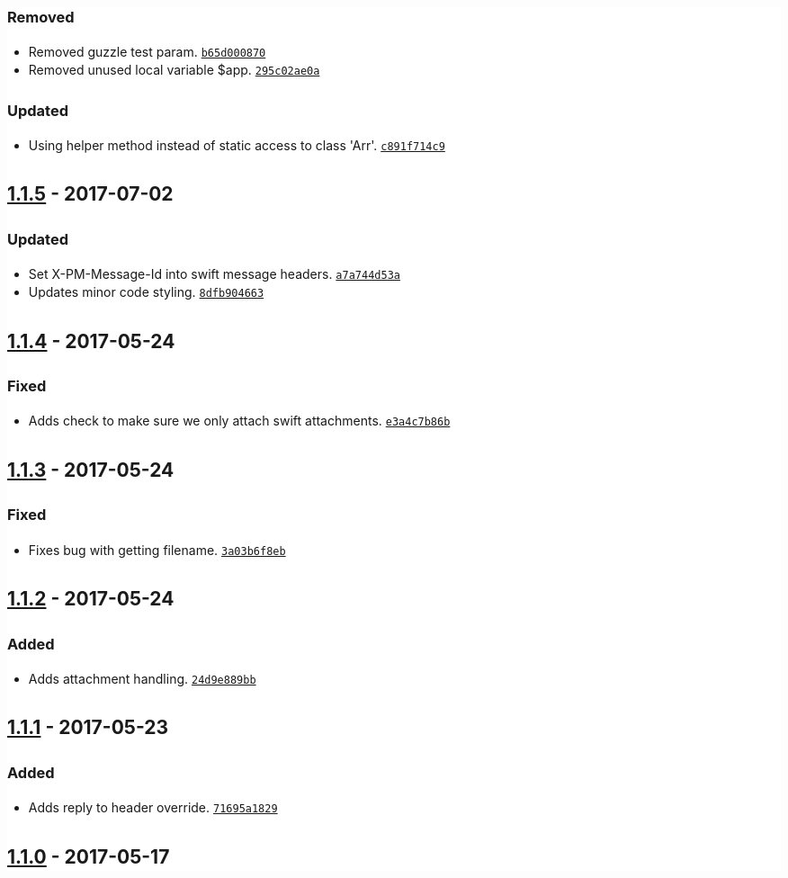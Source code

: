 ### Removed
- Removed guzzle test param. [`b65d000870`](https://github.com/craigpaul/laravel-postmark/commit/b65d000870)
- Removed unused local variable $app. [`295c02ae0a`](https://github.com/craigpaul/laravel-postmark/commit/295c02ae0a)

### Updated
- Using helper method instead of static access to class 'Arr'. [`c891f714c9`](https://github.com/craigpaul/laravel-postmark/commit/c891f714c9)

## [1.1.5] - 2017-07-02

### Updated
- Set X-PM-Message-Id into swift message headers. [`a7a744d53a`](https://github.com/craigpaul/laravel-postmark/commit/a7a744d53a)
- Updates minor code styling. [`8dfb904663`](https://github.com/craigpaul/laravel-postmark/commit/8dfb904663)

## [1.1.4] - 2017-05-24

### Fixed

- Adds check to make sure we only attach swift attachments. [`e3a4c7b86b`](https://github.com/craigpaul/laravel-postmark/commit/e3a4c7b86b)

## [1.1.3] - 2017-05-24

### Fixed

- Fixes bug with getting filename. [`3a03b6f8eb`](https://github.com/craigpaul/laravel-postmark/commit/3a03b6f8eb)

## [1.1.2] - 2017-05-24

### Added

- Adds attachment handling. [`24d9e889bb`](https://github.com/craigpaul/laravel-postmark/commit/24d9e889bb)

## [1.1.1] - 2017-05-23

### Added

- Adds reply to header override. [`71695a1829`](https://github.com/craigpaul/laravel-postmark/commit/71695a1829)

## [1.1.0] - 2017-05-17


[Unreleased]: https://github.com/craigpaul/laravel-postmark/compare/v3.0.2...HEAD
[3.0.2]: https://github.com/craigpaul/laravel-postmark/compare/v3.0.1...v3.0.2
[3.0.1]: https://github.com/craigpaul/laravel-postmark/compare/v3.0.0...v3.0.1
[3.0.0]: https://github.com/craigpaul/laravel-postmark/compare/v2.11.1...v3.0.0
[2.11.1]: https://github.com/craigpaul/laravel-postmark/compare/v2.11.0...v2.11.1
[2.11.0]: https://github.com/craigpaul/laravel-postmark/compare/v2.10.2...v2.11.0
[2.10.2]: https://github.com/craigpaul/laravel-postmark/compare/v2.10.1...v2.10.2
[2.10.1]: https://github.com/craigpaul/laravel-postmark/compare/v2.10.0...v2.10.1
[2.10.0]: https://github.com/craigpaul/laravel-postmark/compare/v2.9.1...v2.10.0
[2.9.1]: https://github.com/craigpaul/laravel-postmark/compare/v2.9.0...v2.9.1
[2.9.0]: https://github.com/craigpaul/laravel-postmark/compare/v2.8.2...v2.9.0
[2.8.2]: https://github.com/craigpaul/laravel-postmark/compare/v2.8.1...v2.8.2
[2.8.1]: https://github.com/craigpaul/laravel-postmark/compare/v2.8.0...v2.8.1
[2.8.0]: https://github.com/craigpaul/laravel-postmark/compare/v2.7.2...v2.8.0
[2.7.2]: https://github.com/craigpaul/laravel-postmark/compare/v2.7.1...v2.7.2
[2.7.1]: https://github.com/craigpaul/laravel-postmark/compare/v2.7.0...v2.7.1
[2.7.0]: https://github.com/craigpaul/laravel-postmark/compare/v2.6.0...v2.7.0
[2.6.0]: https://github.com/craigpaul/laravel-postmark/compare/v2.5.0...v2.6.0
[2.5.0]: https://github.com/craigpaul/laravel-postmark/compare/v2.4.1...v2.5.0
[2.4.1]: https://github.com/craigpaul/laravel-postmark/compare/v2.4.0...v2.4.1
[2.4.0]: https://github.com/craigpaul/laravel-postmark/compare/v2.3.2...v2.4.0
[2.3.2]: https://github.com/craigpaul/laravel-postmark/compare/v2.3.1...v2.3.2
[2.3.1]: https://github.com/craigpaul/laravel-postmark/compare/v2.3.0...v2.3.1
[2.3.0]: https://github.com/craigpaul/laravel-postmark/compare/v2.2.0...v2.3.0
[2.2.0]: https://github.com/craigpaul/laravel-postmark/compare/v2.1.8...v2.2.0
[2.1.8]: https://github.com/craigpaul/laravel-postmark/compare/v2.1.7...v2.1.8
[2.1.7]: https://github.com/craigpaul/laravel-postmark/compare/v2.1.6...v2.1.7
[2.1.6]: https://github.com/craigpaul/laravel-postmark/compare/v2.1.5...v2.1.6
[2.1.5]: https://github.com/craigpaul/laravel-postmark/compare/v2.1.4...v2.1.5
[2.1.4]: https://github.com/craigpaul/laravel-postmark/compare/v2.1.3...v2.1.4
[2.1.3]: https://github.com/craigpaul/laravel-postmark/compare/v2.1.2...v2.1.3
[2.1.2]: https://github.com/craigpaul/laravel-postmark/compare/v2.1.1...v2.1.2
[2.1.1]: https://github.com/craigpaul/laravel-postmark/compare/v2.1.0...v2.1.1
[2.1.0]: https://github.com/craigpaul/laravel-postmark/compare/v2.0.0...v2.1.0
[2.0.0]: https://github.com/craigpaul/laravel-postmark/compare/v1.1.5...v2.0.0
[1.1.5]: https://github.com/craigpaul/laravel-postmark/compare/v1.1.4...v1.1.5
[1.1.4]: https://github.com/craigpaul/laravel-postmark/compare/v1.1.3...v1.1.4
[1.1.3]: https://github.com/craigpaul/laravel-postmark/compare/v1.1.2...v1.1.3
[1.1.2]: https://github.com/craigpaul/laravel-postmark/compare/v1.1.1...v1.1.2
[1.1.1]: https://github.com/craigpaul/laravel-postmark/compare/v1.1.0...v1.1.1
[1.1.0]: https://github.com/craigpaul/laravel-postmark/compare/v1.0.0...v1.1.0
[1.0.0]: https://github.com/craigpaul/laravel-postmark/compare/v0.2.1...v1.0.0
[0.2.1]: https://github.com/craigpaul/laravel-postmark/compare/v0.2.0...v0.2.1
[0.2.0]: https://github.com/craigpaul/laravel-postmark/compare/v0.1.0...v0.2.0
[0.1.0]: https://github.com/craigpaul/laravel-postmark/compare/v0.0.1...v0.1.0